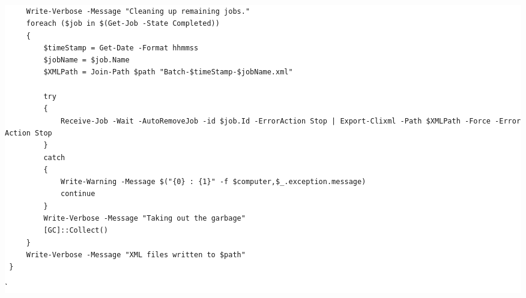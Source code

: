          Write-Verbose -Message "Cleaning up remaining jobs."
         foreach ($job in $(Get-Job -State Completed))
         {
             $timeStamp = Get-Date -Format hhmmss
             $jobName = $job.Name
             $XMLPath = Join-Path $path "Batch-$timeStamp-$jobName.xml"
            
             try
             {
                 Receive-Job -Wait -AutoRemoveJob -id $job.Id -ErrorAction Stop | Export-Clixml -Path $XMLPath -Force -ErrorAction Stop
             }
             catch
             {
                 Write-Warning -Message $("{0} : {1}" -f $computer,$_.exception.message)
                 continue
             }
             Write-Verbose -Message "Taking out the garbage"
             [GC]::Collect()
         }
         Write-Verbose -Message "XML files written to $path"
     }
`

